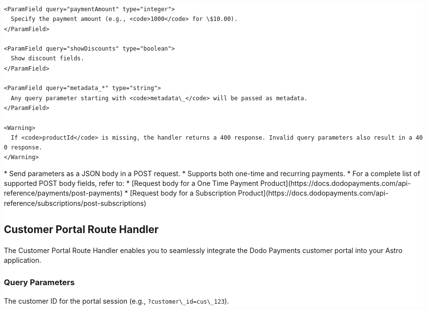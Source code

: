     <ParamField query="paymentAmount" type="integer">
      Specify the payment amount (e.g., <code>1000</code> for \$10.00).
    </ParamField>

    <ParamField query="showDiscounts" type="boolean">
      Show discount fields.
    </ParamField>

    <ParamField query="metadata_*" type="string">
      Any query parameter starting with <code>metadata\_</code> will be passed as metadata.
    </ParamField>

    <Warning>
      If <code>productId</code> is missing, the handler returns a 400 response. Invalid query parameters also result in a 400 response.
    </Warning>
  </Accordion>

  <Accordion title="Dynamic Checkout (POST)">
    * Send parameters as a JSON body in a POST request.
    * Supports both one-time and recurring payments.
    * For a complete list of supported POST body fields, refer to:
      * [Request body for a One Time Payment Product](https://docs.dodopayments.com/api-reference/payments/post-payments)
      * [Request body for a Subscription Product](https://docs.dodopayments.com/api-reference/subscriptions/post-subscriptions)
  </Accordion>
</AccordionGroup>

## Customer Portal Route Handler

The Customer Portal Route Handler enables you to seamlessly integrate the Dodo Payments customer portal into your Astro application.

### Query Parameters

<ParamField query="customer_id" type="string" required>
  The customer ID for the portal session (e.g., <code>?customer\_id=cus\_123</code>).
</ParamField>

<ParamField query="send_email" type="boolean">
